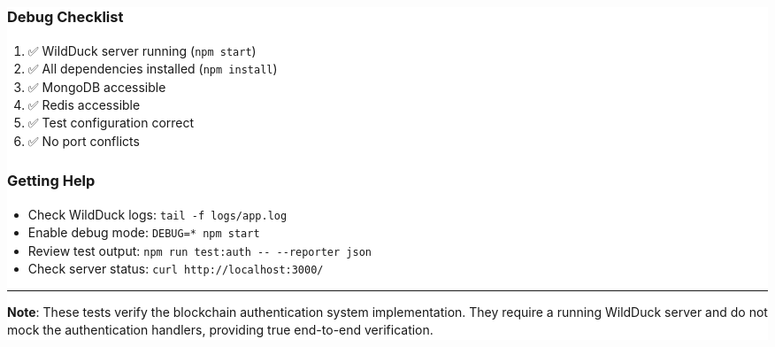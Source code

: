 ### Debug Checklist

1. ✅ WildDuck server running (`npm start`)
2. ✅ All dependencies installed (`npm install`)
3. ✅ MongoDB accessible
4. ✅ Redis accessible  
5. ✅ Test configuration correct
6. ✅ No port conflicts

### Getting Help

- Check WildDuck logs: `tail -f logs/app.log`
- Enable debug mode: `DEBUG=* npm start`
- Review test output: `npm run test:auth -- --reporter json`
- Check server status: `curl http://localhost:3000/`

---

**Note**: These tests verify the blockchain authentication system implementation. They require a running WildDuck server and do not mock the authentication handlers, providing true end-to-end verification.